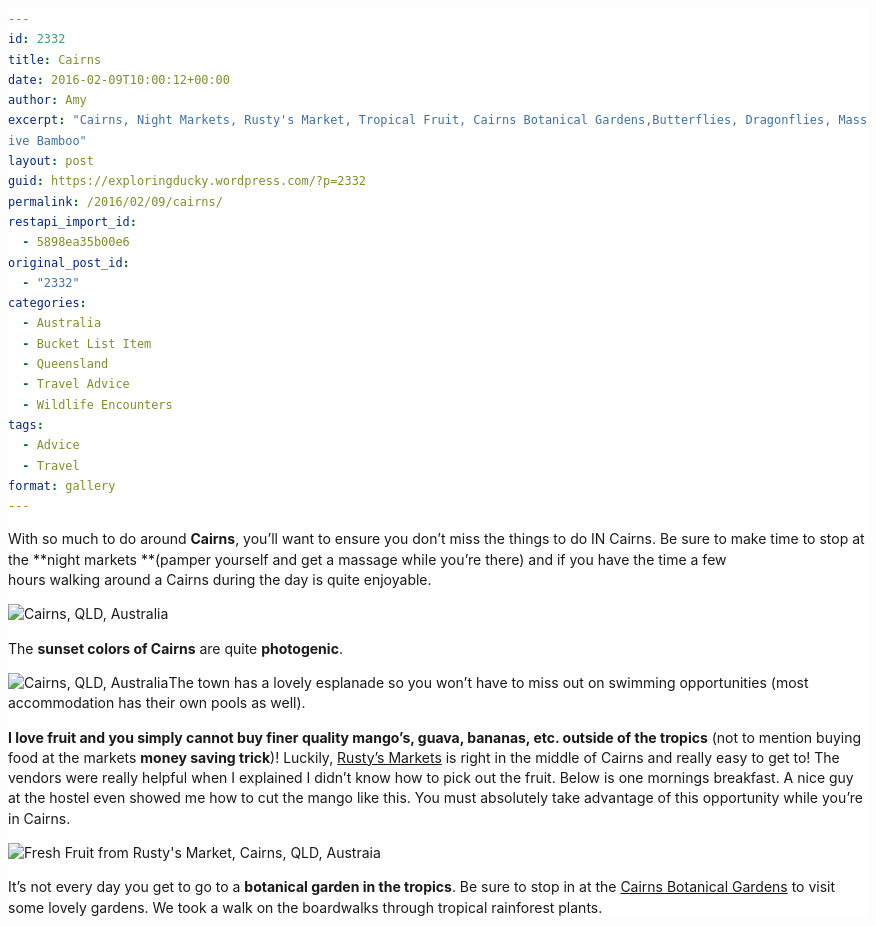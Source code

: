 ```yaml
---
id: 2332
title: Cairns
date: 2016-02-09T10:00:12+00:00
author: Amy
excerpt: "Cairns, Night Markets, Rusty's Market, Tropical Fruit, Cairns Botanical Gardens,Butterflies, Dragonflies, Massive Bamboo"
layout: post
guid: https://exploringducky.wordpress.com/?p=2332
permalink: /2016/02/09/cairns/
restapi_import_id:
  - 5898ea35b00e6
original_post_id:
  - "2332"
categories:
  - Australia
  - Bucket List Item
  - Queensland
  - Travel Advice
  - Wildlife Encounters
tags:
  - Advice
  - Travel
format: gallery
---
```

With so much to do around **Cairns**, you&#8217;ll want to ensure you don&#8217;t miss the things to do IN Cairns. Be sure to make time to stop at the **night markets **(pamper yourself and get a massage while you&#8217;re there) and if you have the time a few hours walking<span style="color:#0000ff;"> </span>around a Cairns during the day is quite enjoyable.

<img class="alignnone size-full wp-image-3691" src="http://exploringducky.files.wordpress.com/2016/02/int-20-e14627376687711.jpg" alt="Cairns, QLD, Australia" width="700" height="525" />

The **sunset colors of Cairns** are quite **photogenic**.

<img class="alignnone size-full wp-image-3915" src="http://exploringducky.files.wordpress.com/2016/02/cairns-202.jpg" alt="Cairns, QLD, Australia" width="932" height="699" />The town has a lovely esplanade so you won&#8217;t have to miss out on swimming opportunities (most accommodation has their own pools as well).

**I love fruit and you simply cannot buy finer quality mango&#8217;s, guava, bananas, etc. outside of the tropics** (not to mention buying food at the markets **money saving trick**)! Luckily, <a href="http://www.rustysmarkets.com.au/" target="_blank">Rusty&#8217;s Markets</a> is right in the middle of Cairns and really easy to get to! The vendors were really helpful when I explained I didn&#8217;t know how to pick out the fruit. Below is one mornings breakfast. A nice guy at the hostel even showed me how to cut the mango like this. You must absolutely take advantage of this opportunity while you&#8217;re in Cairns.

<img class="alignnone size-full wp-image-3917" src="http://exploringducky.files.wordpress.com/2016/02/wp_20141205_0012.jpg" alt="Fresh Fruit from Rusty's Market, Cairns, QLD, Austraia" width="932" height="525" />

It&#8217;s not every day you get to go to a **botanical garden in the tropics**. Be sure to stop in at the <a href="http://www.cairns.qld.gov.au/cbg" target="_blank">Cairns Botanical Gardens</a> to visit some lovely gardens. We took a walk on the boardwalks through tropical rainforest plants.
